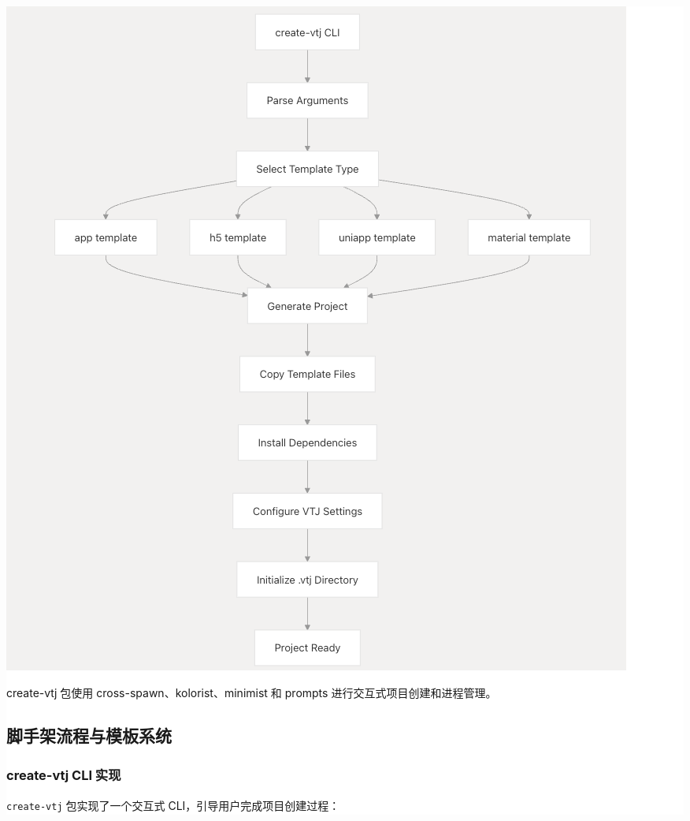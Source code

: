 ![](../svg/17/1.png)

create-vtj 包使用 cross-spawn、kolorist、minimist 和 prompts 进行交互式项目创建和进程管理。

## 脚手架流程与模板系统

### create-vtj CLI 实现

`create-vtj` 包实现了一个交互式 CLI，引导用户完成项目创建过程：
